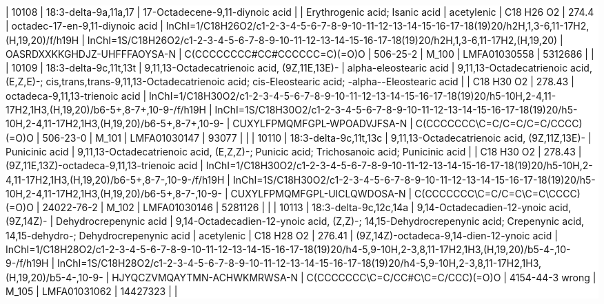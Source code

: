 | 10108 | 18:3-delta-9a,11a,17             | 17-Octadecene-9,11-diynoic acid                                                                              |                                       | Erythrogenic acid; Isanic acid                                                                                                                                                                                                                                                                                                                                                                                                                                                                                              | acetylenic   | C18 H26 O2   | 274.4  | octadec-17-en-9,11-diynoic acid                               | InChI=1/C18H26O2/c1-2-3-4-5-6-7-8-9-10-11-12-13-14-15-16-17-18(19)20/h2H,1,3-6,11-17H2,(H,19,20)/f/h19H                                                                                             | InChI=1S/C18H26O2/c1-2-3-4-5-6-7-8-9-10-11-12-13-14-15-16-17-18(19)20/h2H,1,3-6,11-17H2,(H,19,20)                                                                                             | OASRDXXKKGHDJZ-UHFFFAOYSA-N | C(CCCCCCCC#CC#CCCCCC=C)(=O)O                        | 506-25-2              | M_100       | LMFA01030558   | 5312686    |             |
| 10109 | 18:3-delta-9c,11t,13t            | 9,11,13-Octadecatrienoic acid, (9Z,11E,13E)-                                                                 | alpha-eleostearic acid                | 9,11,13-Octadecatrienoic acid, (E,Z,E)-; cis,trans,trans-9,11,13-Octadecatrienoic acid; cis-Eleostearic acid; -alpha--Eleostearic acid                                                                                                                                                                                                                                                                                                                                                                                      |              | C18 H30 O2   | 278.43 | octadeca-9,11,13-trienoic acid                                | InChI=1/C18H30O2/c1-2-3-4-5-6-7-8-9-10-11-12-13-14-15-16-17-18(19)20/h5-10H,2-4,11-17H2,1H3,(H,19,20)/b6-5+,8-7+,10-9-/f/h19H                                                                       | InChI=1S/C18H30O2/c1-2-3-4-5-6-7-8-9-10-11-12-13-14-15-16-17-18(19)20/h5-10H,2-4,11-17H2,1H3,(H,19,20)/b6-5+,8-7+,10-9-                                                                       | CUXYLFPMQMFGPL-WPOADVJFSA-N | C(CCCCCCC\C=C/C=C/C=C/CCCC)(=O)O                    | 506-23-0              | M_101       | LMFA01030147   | 93077      |             |
| 10110 | 18:3-delta-9c,11t,13c            | 9,11,13-Octadecatrienoic acid, (9Z,11Z,13E)-                                                                 | Punicinic acid                        | 9,11,13-Octadecatrienoic acid, (E,Z,Z)-; Punicic acid; Trichosanoic acid; Punicinic acid                                                                                                                                                                                                                                                                                                                                                                                                                                    |              | C18 H30 O2   | 278.43 | (9Z,11E,13Z)-octadeca-9,11,13-trienoic acid                   | InChI=1/C18H30O2/c1-2-3-4-5-6-7-8-9-10-11-12-13-14-15-16-17-18(19)20/h5-10H,2-4,11-17H2,1H3,(H,19,20)/b6-5+,8-7-,10-9-/f/h19H                                                                       | InChI=1S/C18H30O2/c1-2-3-4-5-6-7-8-9-10-11-12-13-14-15-16-17-18(19)20/h5-10H,2-4,11-17H2,1H3,(H,19,20)/b6-5+,8-7-,10-9-                                                                       | CUXYLFPMQMFGPL-UICLQWDOSA-N | C(CCCCCCC\C=C/C=C\C=C\CCCC)(=O)O                    | 24022-76-2            | M_102       | LMFA01030146   | 5281126    |             |
| 10113 | 18:3-delta-9c,12c,14a            | 9,14-Octadecadien-12-ynoic acid, (9Z,14Z)-                                                                   | Dehydrocrepenynic acid                | 9,14-Octadecadien-12-ynoic acid, (Z,Z)-; 14,15-Dehydrocrepenynic acid; Crepenynic acid, 14,15-dehydro-; Dehydrocrepenynic acid                                                                                                                                                                                                                                                                                                                                                                                              | acetylenic   | C18 H28 O2   | 276.41 | (9Z,14Z)-octadeca-9,14-dien-12-ynoic acid                     | InChI=1/C18H28O2/c1-2-3-4-5-6-7-8-9-10-11-12-13-14-15-16-17-18(19)20/h4-5,9-10H,2-3,8,11-17H2,1H3,(H,19,20)/b5-4-,10-9-/f/h19H                                                                      | InChI=1S/C18H28O2/c1-2-3-4-5-6-7-8-9-10-11-12-13-14-15-16-17-18(19)20/h4-5,9-10H,2-3,8,11-17H2,1H3,(H,19,20)/b5-4-,10-9-                                                                      | HJYQCZVMQAYTMN-ACHWKMRWSA-N | C(CCCCCCC\C=C/CC#C\C=C/CCC)(=O)O                    | 4154-44-3 wrong       | M_105       | LMFA01031062   | 14427323   |             |